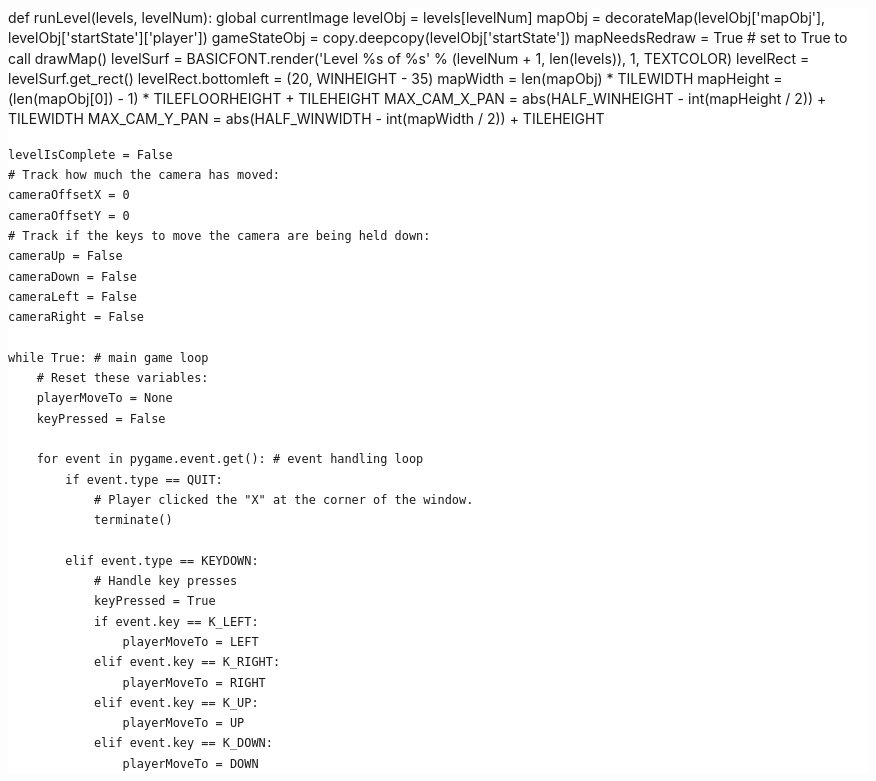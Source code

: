 
def runLevel(levels, levelNum):
    global currentImage
    levelObj = levels[levelNum]
    mapObj = decorateMap(levelObj['mapObj'], levelObj['startState']['player'])
    gameStateObj = copy.deepcopy(levelObj['startState'])
    mapNeedsRedraw = True # set to True to call drawMap()
    levelSurf = BASICFONT.render('Level %s of %s' % (levelNum + 1, len(levels)), 1, TEXTCOLOR)
    levelRect = levelSurf.get_rect()
    levelRect.bottomleft = (20, WINHEIGHT - 35)
    mapWidth = len(mapObj) * TILEWIDTH
    mapHeight = (len(mapObj[0]) - 1) * TILEFLOORHEIGHT + TILEHEIGHT
    MAX_CAM_X_PAN = abs(HALF_WINHEIGHT - int(mapHeight / 2)) + TILEWIDTH
    MAX_CAM_Y_PAN = abs(HALF_WINWIDTH - int(mapWidth / 2)) + TILEHEIGHT

    levelIsComplete = False
    # Track how much the camera has moved:
    cameraOffsetX = 0
    cameraOffsetY = 0
    # Track if the keys to move the camera are being held down:
    cameraUp = False
    cameraDown = False
    cameraLeft = False
    cameraRight = False

    while True: # main game loop
        # Reset these variables:
        playerMoveTo = None
        keyPressed = False

        for event in pygame.event.get(): # event handling loop
            if event.type == QUIT:
                # Player clicked the "X" at the corner of the window.
                terminate()

            elif event.type == KEYDOWN:
                # Handle key presses
                keyPressed = True
                if event.key == K_LEFT:
                    playerMoveTo = LEFT
                elif event.key == K_RIGHT:
                    playerMoveTo = RIGHT
                elif event.key == K_UP:
                    playerMoveTo = UP
                elif event.key == K_DOWN:
                    playerMoveTo = DOWN
